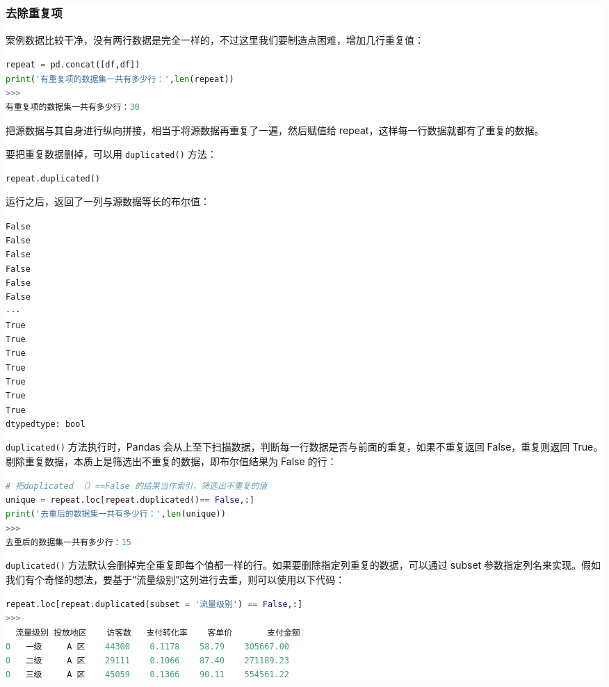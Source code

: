 ### 去除重复项

案例数据比较干净，没有两行数据是完全一样的，不过这里我们要制造点困难，增加几行重复值：

```python
repeat = pd.concat([df,df])
print('有重复项的数据集一共有多少行：',len(repeat))
>>>
有重复项的数据集一共有多少行：30
```

把源数据与其自身进行纵向拼接，相当于将源数据再重复了一遍，然后赋值给 repeat，这样每一行数据就都有了重复的数据。

要把重复数据删掉，可以用 `duplicated()` 方法：

`repeat.duplicated()`

运行之后，返回了一列与源数据等长的布尔值：

```
False
False
False
False
False
False
···
True
True
True
True
True
True
True
dtypedtype: bool
```

`duplicated()` 方法执行时，Pandas 会从上至下扫描数据，判断每一行数据是否与前面的重复，如果不重复返回 False，重复则返回 True。剔除重复数据，本质上是筛选出不重复的数据，即布尔值结果为 False 的行：

```python
# 把duplicated （）==False 的结果当作索引，筛选出不重复的值
unique = repeat.loc[repeat.duplicated()== False,:]
print('去重后的数据集一共有多少行：',len(unique))
>>>
去重后的数据集一共有多少行：15
```

`duplicated()` 方法默认会删掉完全重复即每个值都一样的行。如果要删除指定列重复的数据，可以通过 subset 参数指定列名来实现。假如我们有个奇怪的想法，要基于“流量级别”这列进行去重，则可以使用以下代码：

```python
repeat.loc[repeat.duplicated(subset = '流量级别') == False,:]
>>>
  流量级别 投放地区    访客数   支付转化率    客单价       支付金额
0   一级     A 区    44300    0.1178    58.79    305667.00
0   二级     A 区    29111    0.1066    87.40    271189.23
0   三级     A 区    45059    0.1366    90.11    554561.22
```
